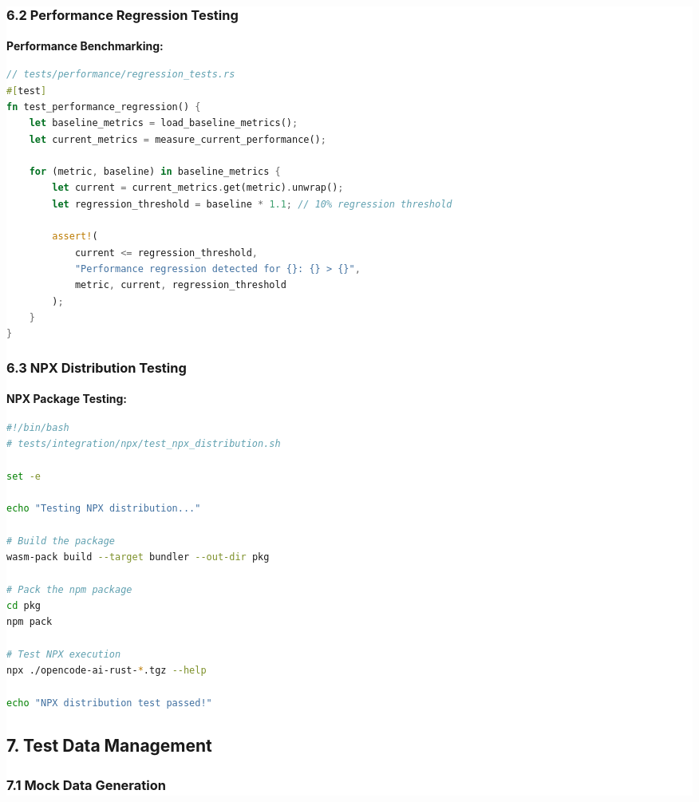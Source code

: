 ### 6.2 Performance Regression Testing

**Performance Benchmarking:**
```rust
// tests/performance/regression_tests.rs
#[test]
fn test_performance_regression() {
    let baseline_metrics = load_baseline_metrics();
    let current_metrics = measure_current_performance();
    
    for (metric, baseline) in baseline_metrics {
        let current = current_metrics.get(metric).unwrap();
        let regression_threshold = baseline * 1.1; // 10% regression threshold
        
        assert!(
            current <= regression_threshold,
            "Performance regression detected for {}: {} > {}",
            metric, current, regression_threshold
        );
    }
}
```

### 6.3 NPX Distribution Testing

**NPX Package Testing:**
```bash
#!/bin/bash
# tests/integration/npx/test_npx_distribution.sh

set -e

echo "Testing NPX distribution..."

# Build the package
wasm-pack build --target bundler --out-dir pkg

# Pack the npm package
cd pkg
npm pack

# Test NPX execution
npx ./opencode-ai-rust-*.tgz --help

echo "NPX distribution test passed!"
```

## 7. Test Data Management

### 7.1 Mock Data Generation
